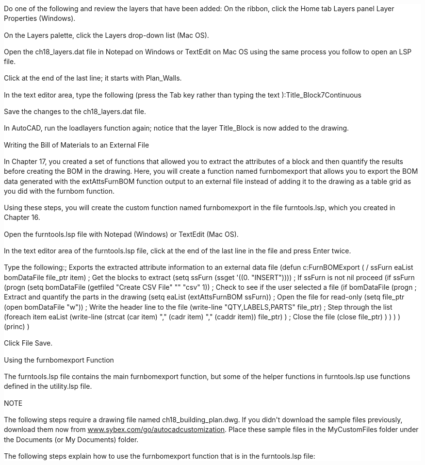 Do one of the following and review the layers that have been added: On the ribbon, click the Home tab Layers panel Layer Properties (Windows).

On the Layers palette, click the Layers drop-down list (Mac OS).

Open the ch18_layers.dat file in Notepad on Windows or TextEdit on Mac OS using the same process you follow to open an LSP file.

Click at the end of the last line; it starts with Plan_Walls.

In the text editor area, type the following (press the Tab key rather than typing the text <tab>):Title_Block<tab>7<tab>Continuous

Save the changes to the ch18_layers.dat file.

In AutoCAD, run the loadlayers function again; notice that the layer Title_Block is now added to the drawing.

Writing the Bill of Materials to an External File

In Chapter 17, you created a set of functions that allowed you to extract the attributes of a block and then quantify the results before creating the BOM in the drawing. Here, you will create a function named furnbomexport that allows you to export the BOM data generated with the extAttsFurnBOM function output to an external file instead of adding it to the drawing as a table grid as you did with the furnbom function.

Using these steps, you will create the custom function named furnbomexport in the file furntools.lsp, which you created in Chapter 16.

Open the furntools.lsp file with Notepad (Windows) or TextEdit (Mac OS).

In the text editor area of the furntools.lsp file, click at the end of the last line in the file and press Enter twice.

Type the following:; Exports the extracted attribute information to an external data file (defun c:FurnBOMExport ( / ssFurn eaList bomDataFile file_ptr item) ; Get the blocks to extract (setq ssFurn (ssget '((0. "INSERT")))) ; If ssFurn is not nil proceed (if ssFurn (progn (setq bomDataFile (getfiled "Create CSV File" "" "csv" 1)) ; Check to see if the user selected a file (if bomDataFile (progn ; Extract and quantify the parts in the drawing (setq eaList (extAttsFurnBOM ssFurn)) ; Open the file for read-only (setq file_ptr (open bomDataFile "w")) ; Write the header line to the file (write-line "QTY,LABELS,PARTS" file_ptr) ; Step through the list (foreach item eaList (write-line (strcat (car item) "," (cadr item) "," (caddr item)) file_ptr) ) ; Close the file (close file_ptr) ) ) ) ) (princ) )

Click File Save.

Using the furnbomexport Function

The furntools.lsp file contains the main furnbomexport function, but some of the helper functions in furntools.lsp use functions defined in the utility.lsp file.

NOTE

The following steps require a drawing file named ch18_building_plan.dwg. If you didn't download the sample files previously, download them now from www.sybex.com/go/autocadcustomization. Place these sample files in the MyCustomFiles folder under the Documents (or My Documents) folder.

The following steps explain how to use the furnbomexport function that is in the furntools.lsp file:
